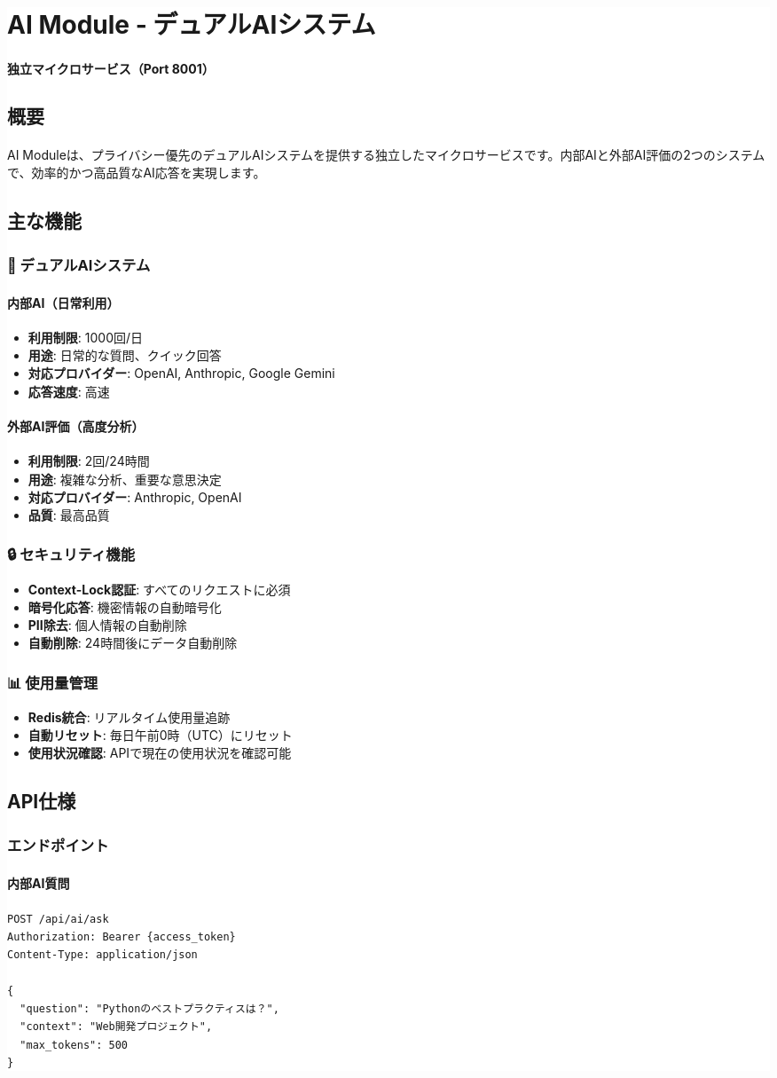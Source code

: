 # AI Module - デュアルAIシステム

**独立マイクロサービス（Port 8001）**

## 概要

AI Moduleは、プライバシー優先のデュアルAIシステムを提供する独立したマイクロサービスです。内部AIと外部AI評価の2つのシステムで、効率的かつ高品質なAI応答を実現します。

## 主な機能

### 🤖 デュアルAIシステム

#### 内部AI（日常利用）
- **利用制限**: 1000回/日
- **用途**: 日常的な質問、クイック回答
- **対応プロバイダー**: OpenAI, Anthropic, Google Gemini
- **応答速度**: 高速

#### 外部AI評価（高度分析）
- **利用制限**: 2回/24時間
- **用途**: 複雑な分析、重要な意思決定
- **対応プロバイダー**: Anthropic, OpenAI
- **品質**: 最高品質

### 🔒 セキュリティ機能

- **Context-Lock認証**: すべてのリクエストに必須
- **暗号化応答**: 機密情報の自動暗号化
- **PII除去**: 個人情報の自動削除
- **自動削除**: 24時間後にデータ自動削除

### 📊 使用量管理

- **Redis統合**: リアルタイム使用量追跡
- **自動リセット**: 毎日午前0時（UTC）にリセット
- **使用状況確認**: APIで現在の使用状況を確認可能

## API仕様

### エンドポイント

#### 内部AI質問
```http
POST /api/ai/ask
Authorization: Bearer {access_token}
Content-Type: application/json

{
  "question": "Pythonのベストプラクティスは？",
  "context": "Web開発プロジェクト",
  "max_tokens": 500
}
```
